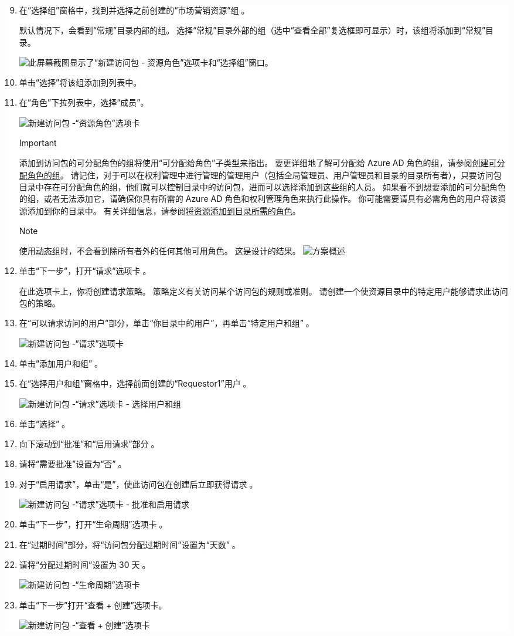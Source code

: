 9. 在“选择组”窗格中，找到并选择之前创建的“市场营销资源”组  。

     默认情况下，会看到“常规”目录内部的组。 选择“常规”目录外部的组（选中“查看全部”复选框即可显示）时，该组将添加到“常规”目录。

    ![此屏幕截图显示了“新建访问包 - 资源角色”选项卡和“选择组”窗口。](./media/entitlement-management-access-package-first/resource-roles-select-groups.png)

10. 单击“选择”将该组添加到列表中。 

11. 在“角色”下拉列表中，选择“成员”。  

    ![新建访问包 -“资源角色”选项卡](./media/entitlement-management-access-package-first/resource-roles.png)

    >[!IMPORTANT]
    >添加到访问包的可分配角色的组将使用“可分配给角色”子类型来指出。 要更详细地了解可分配给 Azure AD 角色的组，请参阅[创建可分配角色的组](../roles/groups-create-eligible.md)。 请记住，对于可以在权利管理中进行管理的管理用户（包括全局管理员、用户管理员和目录的目录所有者），只要访问包目录中存在可分配角色的组，他们就可以控制目录中的访问包，进而可以选择添加到这些组的人员。 如果看不到想要添加的可分配角色的组，或者无法添加它，请确保你具有所需的 Azure AD 角色和权利管理角色来执行此操作。 你可能需要请具有必需角色的用户将该资源添加到你的目录中。 有关详细信息，请参阅[将资源添加到目录所需的角色](entitlement-management-delegate.md#required-roles-to-add-resources-to-a-catalog)。

    >[!NOTE]
    > 使用[动态组](../enterprise-users/groups-create-rule.md)时，不会看到除所有者外的任何其他可用角色。 这是设计的结果。
    > ![方案概述](./media/entitlement-management-access-package-first/dynamic-group-warning.png)
    


12. 单击“下一步”，打开“请求”选项卡   。

    在此选项卡上，你将创建请求策略。 策略定义有关访问某个访问包的规则或准则。  请创建一个使资源目录中的特定用户能够请求此访问包的策略。

13. 在“可以请求访问的用户”部分，单击“你目录中的用户”，再单击“特定用户和组”    。

    ![新建访问包 -“请求”选项卡](./media/entitlement-management-access-package-first/requests.png)

14. 单击“添加用户和组”  。

15. 在“选择用户和组”窗格中，选择前面创建的“Requestor1”用户  。

    ![新建访问包 -“请求”选项卡 - 选择用户和组](./media/entitlement-management-access-package-first/requests-select-users-groups.png)

16. 单击“选择”  。

17. 向下滚动到“批准”和“启用请求”部分   。

18. 请将“需要批准”设置为“否”   。

19. 对于“启用请求”，单击“是”，使此访问包在创建后立即获得请求   。

    ![新建访问包 -“请求”选项卡 - 批准和启用请求](./media/entitlement-management-access-package-first/requests-approval-enable.png)

20. 单击“下一步”，打开“生命周期”选项卡   。

21. 在“过期时间”部分，将“访问包分配过期时间”设置为“天数”    。

22. 请将“分配过期时间”设置为 30 天   。

    ![新建访问包 -“生命周期”选项卡](./media/entitlement-management-access-package-first/lifecycle.png)

23. 单击“下一步”打开“查看 + 创建”选项卡。  

    ![新建访问包 -“查看 + 创建”选项卡](./media/entitlement-management-access-package-first/review-create.png)
